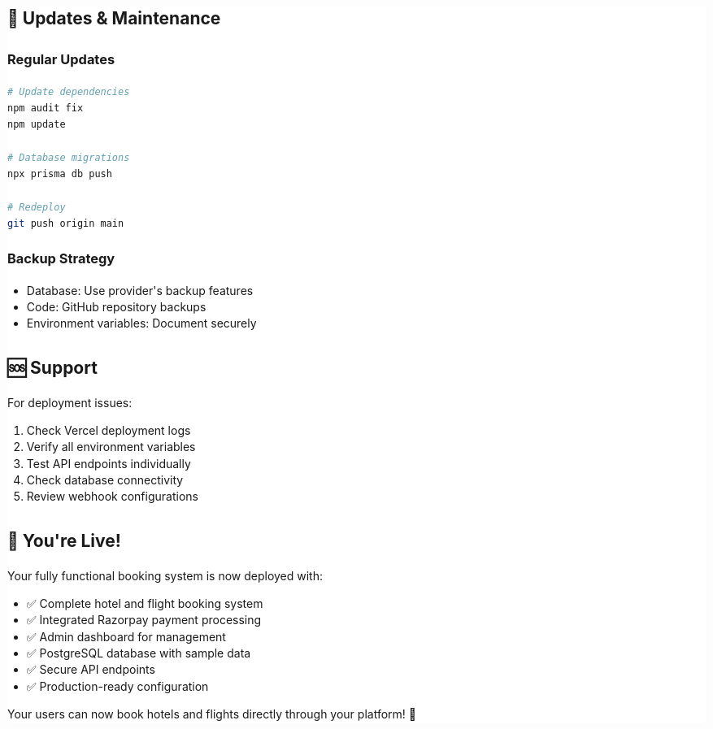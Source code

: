## 🔄 Updates & Maintenance

### Regular Updates
```bash
# Update dependencies
npm audit fix
npm update

# Database migrations
npx prisma db push

# Redeploy
git push origin main
```

### Backup Strategy
- Database: Use provider's backup features
- Code: GitHub repository backups
- Environment variables: Document securely

## 🆘 Support

For deployment issues:
1. Check Vercel deployment logs
2. Verify all environment variables
3. Test API endpoints individually
4. Check database connectivity
5. Review webhook configurations

## 🎉 You're Live!

Your fully functional booking system is now deployed with:
- ✅ Complete hotel and flight booking system
- ✅ Integrated Razorpay payment processing
- ✅ Admin dashboard for management
- ✅ PostgreSQL database with sample data
- ✅ Secure API endpoints
- ✅ Production-ready configuration

Your users can now book hotels and flights directly through your platform! 🚀
